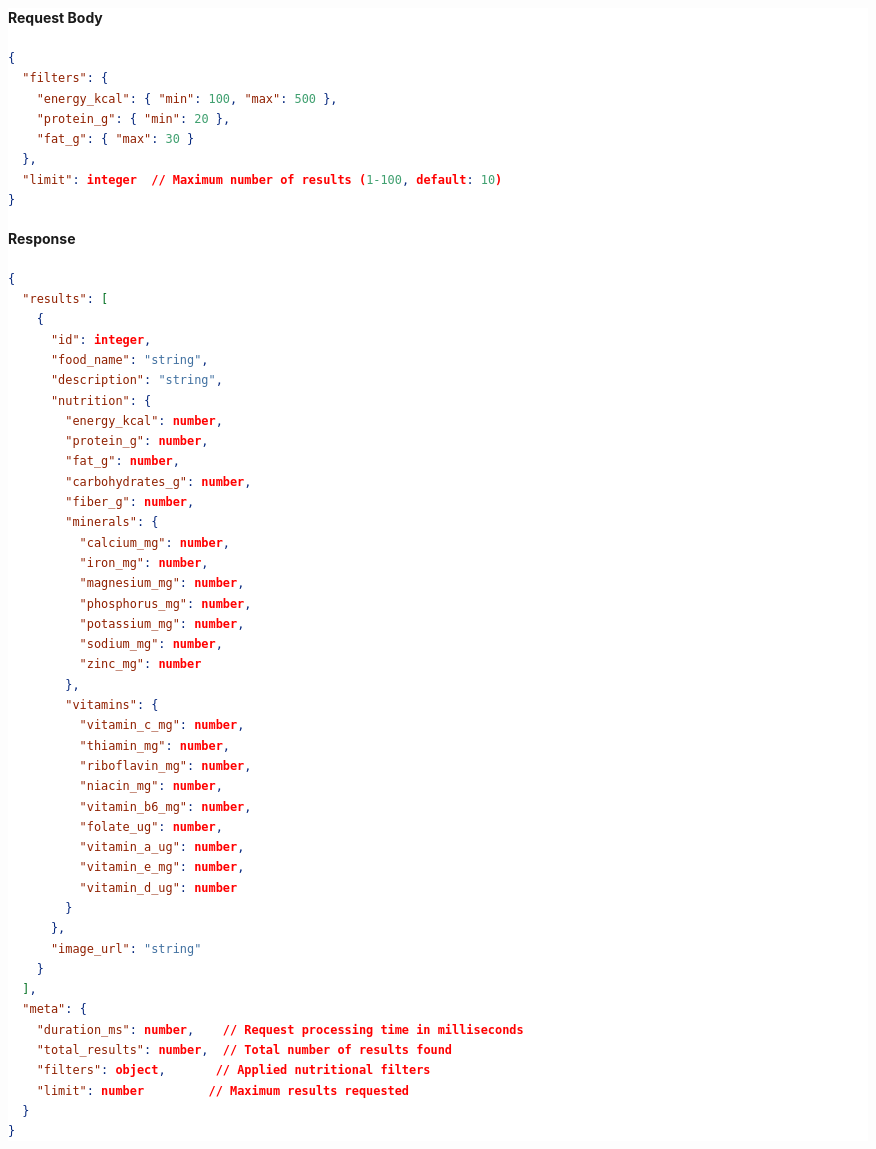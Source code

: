 #### Request Body

```json
{
  "filters": {
    "energy_kcal": { "min": 100, "max": 500 },
    "protein_g": { "min": 20 },
    "fat_g": { "max": 30 }
  },
  "limit": integer  // Maximum number of results (1-100, default: 10)
}
```

#### Response

```json
{
  "results": [
    {
      "id": integer,
      "food_name": "string",
      "description": "string",
      "nutrition": {
        "energy_kcal": number,
        "protein_g": number,
        "fat_g": number,
        "carbohydrates_g": number,
        "fiber_g": number,
        "minerals": {
          "calcium_mg": number,
          "iron_mg": number,
          "magnesium_mg": number,
          "phosphorus_mg": number,
          "potassium_mg": number,
          "sodium_mg": number,
          "zinc_mg": number
        },
        "vitamins": {
          "vitamin_c_mg": number,
          "thiamin_mg": number,
          "riboflavin_mg": number,
          "niacin_mg": number,
          "vitamin_b6_mg": number,
          "folate_ug": number,
          "vitamin_a_ug": number,
          "vitamin_e_mg": number,
          "vitamin_d_ug": number
        }
      },
      "image_url": "string"
    }
  ],
  "meta": {
    "duration_ms": number,    // Request processing time in milliseconds
    "total_results": number,  // Total number of results found
    "filters": object,       // Applied nutritional filters
    "limit": number         // Maximum results requested
  }
}
```
